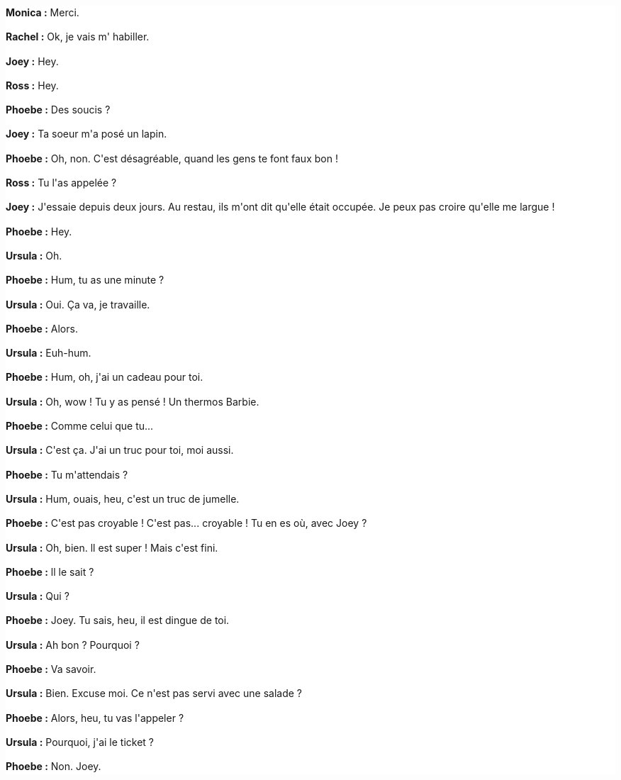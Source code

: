 **Monica :** Merci.

**Rachel :** Ok, je vais m' habiller.

**Joey :** Hey.

**Ross :** Hey.

**Phoebe :** Des soucis ? 

**Joey :** Ta soeur m'a posé un lapin. 

**Phoebe :** Oh, non. C'est désagréable, quand les gens te font faux bon ! 

**Ross :** Tu l'as appelée ? 

**Joey :** J'essaie depuis deux jours. Au restau, ils m'ont dit qu'elle était occupée. Je peux pas croire qu'elle me largue ! 

**Phoebe :** Hey.

**Ursula :** Oh.

**Phoebe :** Hum, tu as une minute ? 

**Ursula :** Oui. Ça va, je travaille. 

**Phoebe :** Alors.

**Ursula :** Euh-hum.

**Phoebe :** Hum, oh, j'ai un cadeau pour toi.

**Ursula :** Oh, wow ! Tu y as pensé ! Un thermos Barbie. 

**Phoebe :** Comme celui que tu... 

**Ursula :** C'est ça. J'ai un truc pour toi, moi aussi. 

**Phoebe :** Tu m'attendais ? 

**Ursula :** Hum, ouais, heu, c'est un truc de jumelle.

**Phoebe :** C'est pas croyable ! C'est pas... croyable ! Tu en es où, avec Joey ?

**Ursula :** Oh, bien. ll est super ! Mais c'est fini.

**Phoebe :** ll le sait ?

**Ursula :** Qui ? 

**Phoebe :** Joey. Tu sais, heu, il est dingue de toi. 

**Ursula :** Ah bon ? Pourquoi ? 

**Phoebe :** Va savoir.

**Ursula :** Bien. Excuse moi. Ce n'est pas servi avec une salade ? 

**Phoebe :** Alors, heu, tu vas l'appeler ? 

**Ursula :** Pourquoi, j'ai le ticket ? 

**Phoebe :** Non. Joey.
